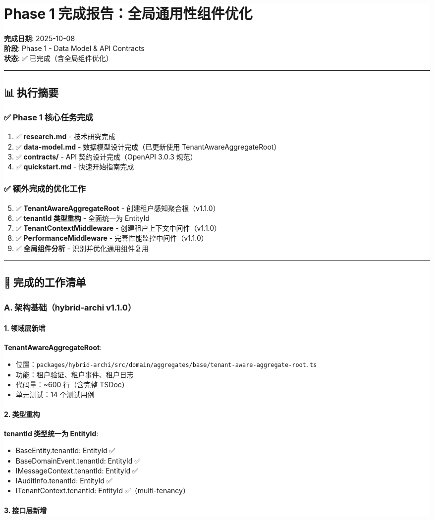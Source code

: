 # Phase 1 完成报告：全局通用性组件优化

**完成日期**: 2025-10-08  
**阶段**: Phase 1 - Data Model & API Contracts  
**状态**: ✅ 已完成（含全局组件优化）

---

## 📊 执行摘要

### ✅ Phase 1 核心任务完成

1. ✅ **research.md** - 技术研究完成
2. ✅ **data-model.md** - 数据模型设计完成（已更新使用 TenantAwareAggregateRoot）
3. ✅ **contracts/** - API 契约设计完成（OpenAPI 3.0.3 规范）
4. ✅ **quickstart.md** - 快速开始指南完成

### ✅ 额外完成的优化工作

5. ✅ **TenantAwareAggregateRoot** - 创建租户感知聚合根（v1.1.0）
6. ✅ **tenantId 类型重构** - 全面统一为 EntityId
7. ✅ **TenantContextMiddleware** - 创建租户上下文中间件（v1.1.0）
8. ✅ **PerformanceMiddleware** - 完善性能监控中间件（v1.1.0）
9. ✅ **全局组件分析** - 识别并优化通用组件复用

---

## 🎯 完成的工作清单

### A. 架构基础（hybrid-archi v1.1.0）

#### 1. 领域层新增

**TenantAwareAggregateRoot**:

- 位置：`packages/hybrid-archi/src/domain/aggregates/base/tenant-aware-aggregate-root.ts`
- 功能：租户验证、租户事件、租户日志
- 代码量：~600 行（含完整 TSDoc）
- 单元测试：14 个测试用例

#### 2. 类型重构

**tenantId 类型统一为 EntityId**:

- BaseEntity.tenantId: EntityId ✅
- BaseDomainEvent.tenantId: EntityId ✅
- IMessageContext.tenantId: EntityId ✅
- IAuditInfo.tenantId: EntityId ✅
- ITenantContext.tenantId: EntityId ✅（multi-tenancy）

#### 3. 接口层新增
